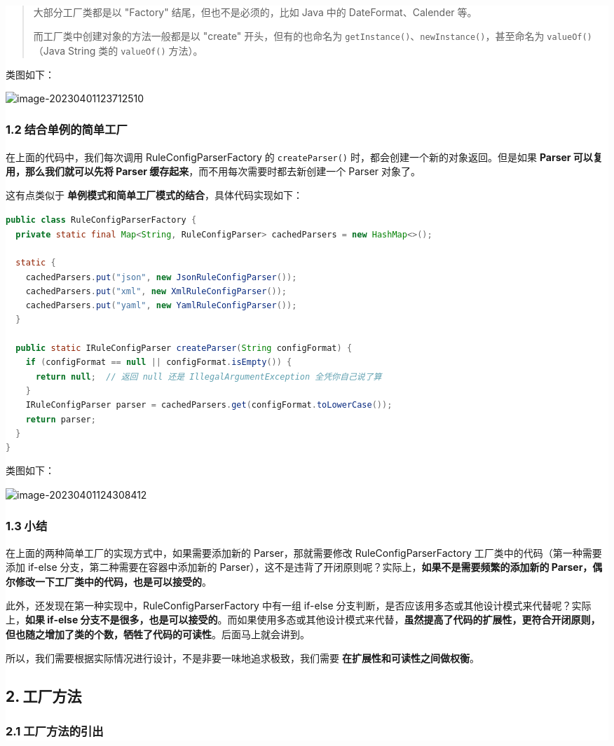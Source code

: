 > 大部分工厂类都是以 "Factory" 结尾，但也不是必须的，比如 Java 中的 DateFormat、Calender 等。
>
> 而工厂类中创建对象的方法一般都是以 "create" 开头，但有的也命名为 `getInstance()`、`newInstance()`，甚至命名为 `valueOf()`（Java String 类的 `valueOf()` 方法）。

类图如下：

![image-20230401123712510](https://run-notes.oss-cn-beijing.aliyuncs.com/notes/202304011237869.png)

### 1.2 结合单例的简单工厂

在上面的代码中，我们每次调用 RuleConfigParserFactory 的 `createParser()` 时，都会创建一个新的对象返回。但是如果 **Parser 可以复用，那么我们就可以先将 Parser 缓存起来**，而不用每次需要时都去新创建一个 Parser 对象了。

这有点类似于 **单例模式和简单工厂模式的结合**，具体代码实现如下：

```java
public class RuleConfigParserFactory {
  private static final Map<String, RuleConfigParser> cachedParsers = new HashMap<>();

  static {
    cachedParsers.put("json", new JsonRuleConfigParser());
    cachedParsers.put("xml", new XmlRuleConfigParser());
    cachedParsers.put("yaml", new YamlRuleConfigParser());
  }

  public static IRuleConfigParser createParser(String configFormat) {
    if (configFormat == null || configFormat.isEmpty()) {
      return null;	// 返回 null 还是 IllegalArgumentException 全凭你自己说了算
    }
    IRuleConfigParser parser = cachedParsers.get(configFormat.toLowerCase());
    return parser;
  }
}
```

类图如下：

![image-20230401124308412](https://run-notes.oss-cn-beijing.aliyuncs.com/notes/202304011243075.png)

### 1.3 小结

在上面的两种简单工厂的实现方式中，如果需要添加新的 Parser，那就需要修改 RuleConfigParserFactory 工厂类中的代码（第一种需要添加 if-else 分支，第二种需要在容器中添加新的 Parser），这不是违背了开闭原则呢？实际上，**如果不是需要频繁的添加新的 Parser，偶尔修改一下工厂类中的代码，也是可以接受的**。

此外，还发现在第一种实现中，RuleConfigParserFactory 中有一组 if-else 分支判断，是否应该用多态或其他设计模式来代替呢？实际上，**如果 if-else 分支不是很多，也是可以接受的**。而如果使用多态或其他设计模式来代替，**虽然提高了代码的扩展性，更符合开闭原则，但也随之增加了类的个数，牺牲了代码的可读性**。后面马上就会讲到。

所以，我们需要根据实际情况进行设计，不是非要一味地追求极致，我们需要 **在扩展性和可读性之间做权衡**。

## 2. 工厂方法

### 2.1 工厂方法的引出
